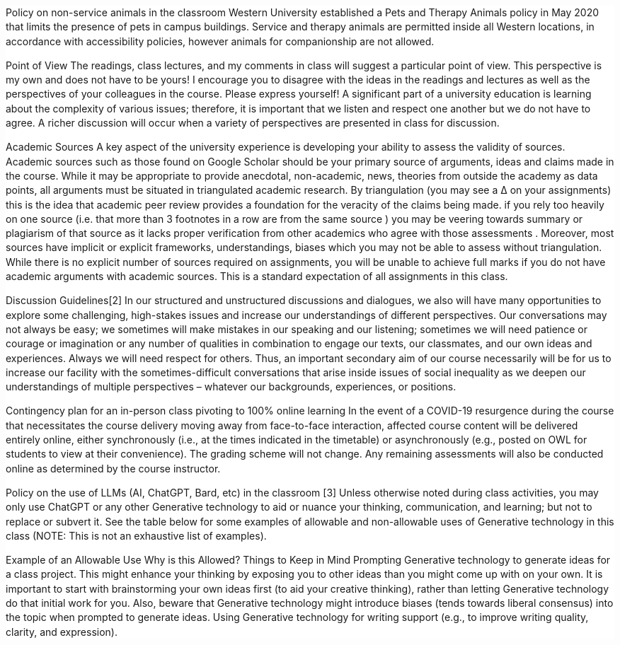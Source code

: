 Policy on non-service animals in the classroom
Western University established a Pets and Therapy Animals policy in May 2020 that limits the presence of pets in campus buildings. Service and therapy animals are permitted inside all Western locations, in accordance with accessibility policies, however animals for companionship are not allowed.
 
Point of View
The readings, class lectures, and my comments in class will suggest a particular point of view. This perspective is my own and does not have to be yours! I encourage you to disagree with the ideas in the readings and lectures as well as the perspectives of your colleagues in the course. Please express yourself! A significant part of a university education is learning about the complexity of various issues; therefore, it is important that we listen and respect one another but we do not have to agree. A richer discussion will occur when a variety of perspectives are presented in class for discussion.
 
Academic Sources
A key aspect of the university experience is developing your ability to assess the validity of sources. Academic sources such as those found on Google Scholar should be your primary source of arguments, ideas and claims made in the course. While it may be appropriate to provide anecdotal, non-academic, news, theories from outside the academy as data points, all arguments must be situated in triangulated academic research. By triangulation (you may see a ∆ on your assignments) this is the idea that academic peer review provides a foundation for the veracity of the claims being made. if you rely too heavily on one source (i.e. that more than 3 footnotes in a row are from the same source ) you may be veering towards summary or plagiarism of that source as it lacks proper verification from other academics who agree with those assessments . Moreover, most sources have implicit or explicit frameworks, understandings, biases which you may not be able to assess without triangulation. While there is no explicit number of sources required on assignments, you will be unable to achieve full marks if you do not have academic arguments with academic sources. This is a standard expectation of all assignments in this class.
 
Discussion Guidelines[2]
In our structured and unstructured discussions and dialogues, we also will have many opportunities to explore some challenging, high-stakes issues and increase our understandings of different perspectives. Our conversations may not always be easy; we sometimes will make mistakes in our speaking and our listening; sometimes we will need patience or courage or imagination or any number of qualities in combination to engage our texts, our classmates, and our own ideas and experiences. Always we will need respect for others. Thus, an important secondary aim of our course necessarily will be for us to increase our facility with the sometimes-difficult conversations that arise inside issues of social inequality as we deepen our understandings of multiple perspectives – whatever our backgrounds, experiences, or positions.
 
Contingency plan for an in-person class pivoting to 100% online learning
In the event of a COVID-19 resurgence during the course that necessitates the course delivery moving away from face-to-face interaction, affected course content will be delivered entirely online, either synchronously (i.e., at the times indicated in the timetable) or asynchronously (e.g., posted on OWL for students to view at their convenience). The grading scheme will not change. Any remaining assessments will also be conducted online as determined by the course instructor.
 
Policy on the use of LLMs (AI, ChatGPT, Bard, etc) in the classroom [3]
Unless otherwise noted during class activities, you may only use ChatGPT or any other Generative technology to aid or nuance your thinking, communication, and learning; but not to replace or subvert it. See the table below for some examples of allowable and non-allowable uses of Generative technology in this class (NOTE: This is not an exhaustive list of examples).
 
Example of an Allowable Use
	Why is this Allowed?
	Things to Keep in Mind
	Prompting Generative technology to generate ideas for a class project.
	This might enhance your thinking by exposing you to other ideas than you might come up with on your own.
	It is important to start with brainstorming your own ideas first (to aid your creative thinking), rather than letting Generative technology do that initial work for you. Also, beware that Generative technology might introduce biases (tends towards liberal consensus) into the topic when prompted to generate ideas.
	Using Generative technology for writing support (e.g., to improve writing quality, clarity, and expression).
